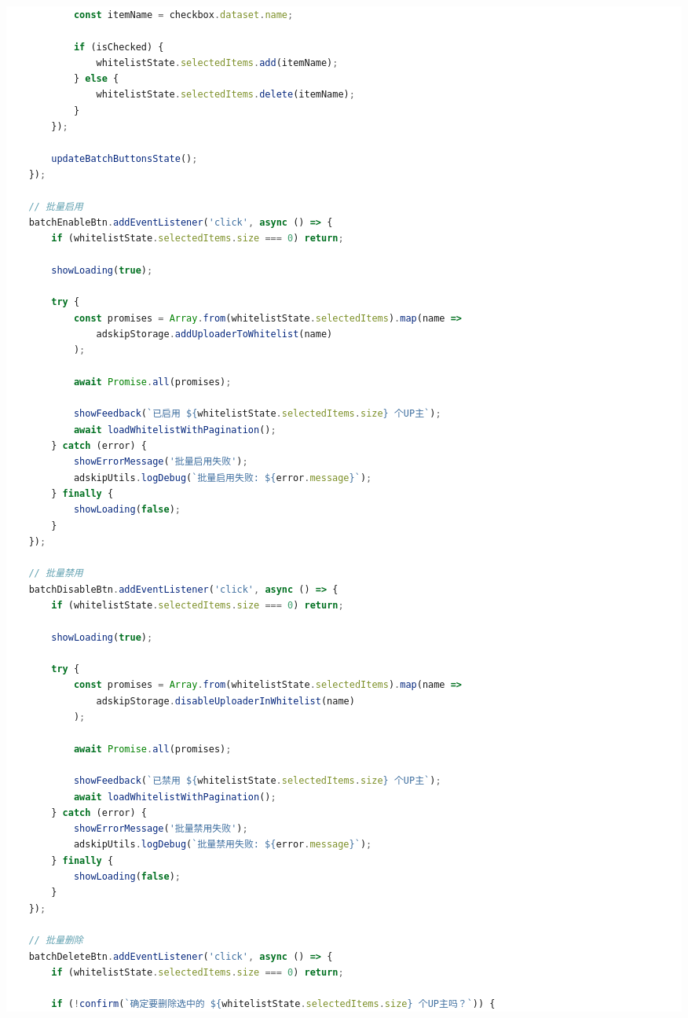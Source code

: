 ```javascript
            const itemName = checkbox.dataset.name;

            if (isChecked) {
                whitelistState.selectedItems.add(itemName);
            } else {
                whitelistState.selectedItems.delete(itemName);
            }
        });

        updateBatchButtonsState();
    });

    // 批量启用
    batchEnableBtn.addEventListener('click', async () => {
        if (whitelistState.selectedItems.size === 0) return;

        showLoading(true);

        try {
            const promises = Array.from(whitelistState.selectedItems).map(name =>
                adskipStorage.addUploaderToWhitelist(name)
            );

            await Promise.all(promises);

            showFeedback(`已启用 ${whitelistState.selectedItems.size} 个UP主`);
            await loadWhitelistWithPagination();
        } catch (error) {
            showErrorMessage('批量启用失败');
            adskipUtils.logDebug(`批量启用失败: ${error.message}`);
        } finally {
            showLoading(false);
        }
    });

    // 批量禁用
    batchDisableBtn.addEventListener('click', async () => {
        if (whitelistState.selectedItems.size === 0) return;

        showLoading(true);

        try {
            const promises = Array.from(whitelistState.selectedItems).map(name =>
                adskipStorage.disableUploaderInWhitelist(name)
            );

            await Promise.all(promises);

            showFeedback(`已禁用 ${whitelistState.selectedItems.size} 个UP主`);
            await loadWhitelistWithPagination();
        } catch (error) {
            showErrorMessage('批量禁用失败');
            adskipUtils.logDebug(`批量禁用失败: ${error.message}`);
        } finally {
            showLoading(false);
        }
    });

    // 批量删除
    batchDeleteBtn.addEventListener('click', async () => {
        if (whitelistState.selectedItems.size === 0) return;

        if (!confirm(`确定要删除选中的 ${whitelistState.selectedItems.size} 个UP主吗？`)) {
```